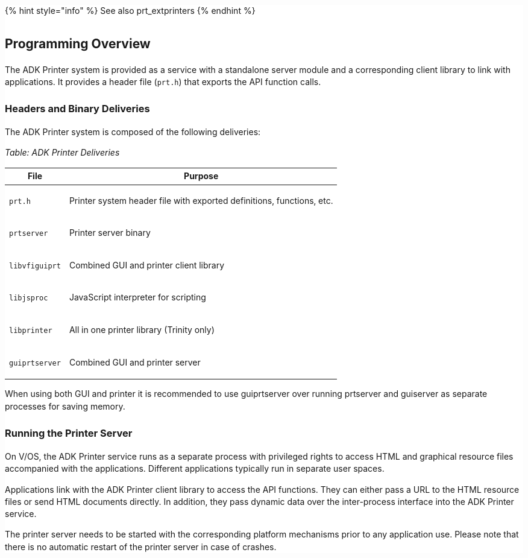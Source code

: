 {% hint style="info" %}
See also prt_extprinters
{% endhint %}

## Programming Overview <a href="#subsec_prt_programming_programming_overview" id="subsec_prt_programming_programming_overview"></a>

The ADK Printer system is provided as a service with a standalone server module and a corresponding client library to link with applications. It provides a header file (`prt.h`) that exports the API function calls.

### Headers and Binary Deliveries <a href="#subsubsec_prt_programming_programming_overview_headers_and_binary_deliveries" id="subsubsec_prt_programming_programming_overview_headers_and_binary_deliveries"></a>

The ADK Printer system is composed of the following deliveries:

*Table: ADK Printer Deliveries*

| File | Purpose |
|----|----|
| <p>`prt.h`</p> | <p>Printer system header file with exported definitions, functions, etc.</p> |
| <p>`prtserver`</p> | <p>Printer server binary</p> |
| <p>`libvfiguiprt`</p> | <p>Combined GUI and printer client library</p> |
| <p>`libjsproc`</p> | <p>JavaScript interpreter for scripting</p> |
| <p>`libprinter`</p> | <p>All in one printer library (Trinity only)</p> |
| <p>`guiprtserver`</p> | <p>Combined GUI and printer server</p> |

When using both GUI and printer it is recommended to use guiprtserver over running prtserver and guiserver as separate processes for saving memory.

### Running the Printer Server <a href="#subsubsec_prt_programming_programming_overview_running_the_printer_server" id="subsubsec_prt_programming_programming_overview_running_the_printer_server"></a>

On V/OS, the ADK Printer service runs as a separate process with privileged rights to access HTML and graphical resource files accompanied with the applications. Different applications typically run in separate user spaces.

Applications link with the ADK Printer client library to access the API functions. They can either pass a URL to the HTML resource files or send HTML documents directly. In addition, they pass dynamic data over the inter-process interface into the ADK Printer service.

The printer server needs to be started with the corresponding platform mechanisms prior to any application use. Please note that there is no automatic restart of the printer server in case of crashes.
